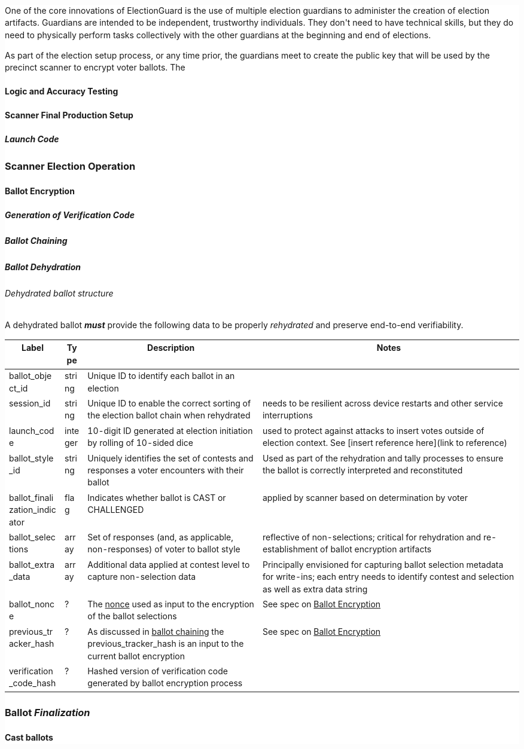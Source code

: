 One of the core innovations of ElectionGuard is the use of multiple election guardians to administer the creation of election artifacts. Guardians are intended to be independent, trustworthy individuals. They don't need to have technical skills, but they do need to physically perform tasks collectively with the other guardians at the beginning and end of elections.

As part of the election setup process, or any time prior, the guardians meet to create the public key that will be used by the precinct scanner to encrypt voter ballots. The

#### Logic and Accuracy Testing

#### Scanner Final Production Setup

##### Launch Code

### Scanner Election Operation

#### Ballot Encryption

##### Generation of Verification Code

##### Ballot Chaining

##### Ballot ***Dehydration***

###### Dehydrated ballot structure

A dehydrated ballot ***must*** provide the following data to be properly *rehydrated* and preserve end-to-end verifiability.

| Label | Type | Description | Notes |
|  ----- | --- | -------- | ----- |
| ballot_object_id | string | Unique ID to identify each ballot in an election |  |
| session_id | string | Unique ID to enable the correct sorting of the election ballot chain when rehydrated | needs to be resilient across device restarts and other service interruptions |
| launch_code | integer | 10-digit ID generated at election initiation by rolling of 10-sided dice | used to protect against attacks to insert votes outside of election context. See [insert reference here](link to reference) |
| ballot_style_id | string | Uniquely identifies the set of contests and responses a voter encounters with their ballot | Used as part of the rehydration and tally processes to ensure the ballot is correctly interpreted and reconstituted  |
| ballot_finalization_indicator | flag | Indicates whether ballot is CAST or CHALLENGED | applied by scanner based on determination by voter |
| ballot_selections | array | Set of responses (and, as applicable, non-responses) of voter to ballot style  | reflective of non-selections; critical for rehydration and re-establishment of ballot encryption artifacts |
| ballot_extra_data | array | Additional data applied at contest level to capture non-selection data | Principally envisioned for capturing ballot selection metadata for write-ins; each entry needs to identify contest and selection as well as extra data string |
| ballot_nonce | ? | The [nonce](https://csrc.nist.gov/glossary/term/nonce) used as input to the encryption of the ballot selections | See spec on [Ballot Encryption](https://www.electionguard.vote/spec/0.95.0/5_Ballot_encryption/) |
| previous_tracker_hash | ? | As discussed in [ballot chaining](#ballot-chaining) the previous_tracker_hash is an input to the current ballot encryption | See spec on [Ballot Encryption](https://www.electionguard.vote/spec/0.95.0/5_Ballot_encryption/) |
| verification_code_hash | ? | Hashed version of verification code generated by ballot encryption process | |

### Ballot *Finalization*

#### Cast ballots
